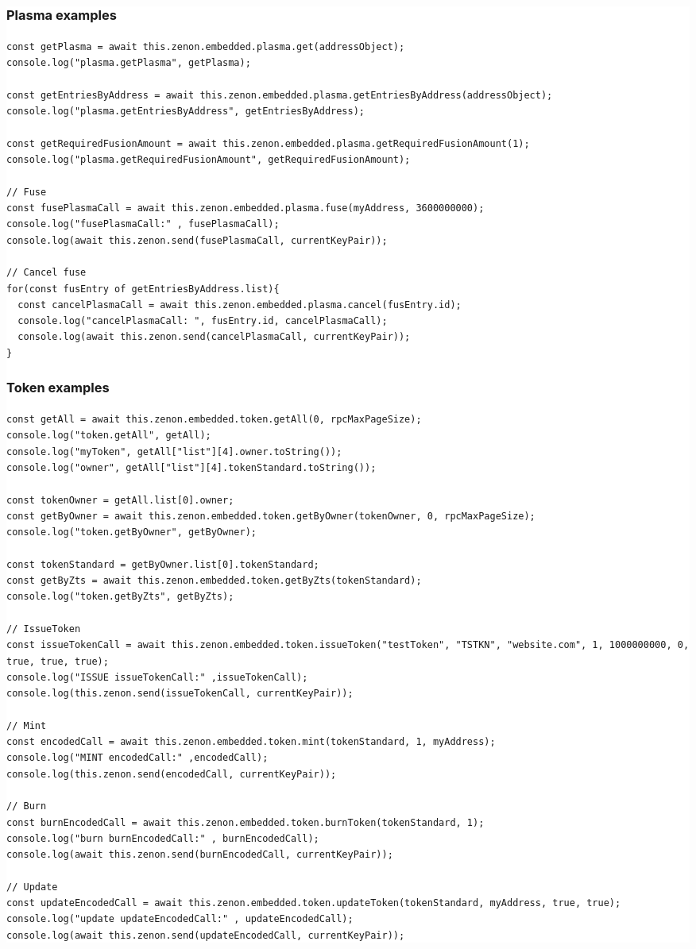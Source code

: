 ### Plasma examples
```
const getPlasma = await this.zenon.embedded.plasma.get(addressObject);
console.log("plasma.getPlasma", getPlasma);

const getEntriesByAddress = await this.zenon.embedded.plasma.getEntriesByAddress(addressObject);
console.log("plasma.getEntriesByAddress", getEntriesByAddress);

const getRequiredFusionAmount = await this.zenon.embedded.plasma.getRequiredFusionAmount(1);
console.log("plasma.getRequiredFusionAmount", getRequiredFusionAmount);

// Fuse
const fusePlasmaCall = await this.zenon.embedded.plasma.fuse(myAddress, 3600000000);
console.log("fusePlasmaCall:" , fusePlasmaCall);
console.log(await this.zenon.send(fusePlasmaCall, currentKeyPair));

// Cancel fuse
for(const fusEntry of getEntriesByAddress.list){
  const cancelPlasmaCall = await this.zenon.embedded.plasma.cancel(fusEntry.id);
  console.log("cancelPlasmaCall: ", fusEntry.id, cancelPlasmaCall);
  console.log(await this.zenon.send(cancelPlasmaCall, currentKeyPair));
}
```

### Token examples
```
const getAll = await this.zenon.embedded.token.getAll(0, rpcMaxPageSize);
console.log("token.getAll", getAll);
console.log("myToken", getAll["list"][4].owner.toString());
console.log("owner", getAll["list"][4].tokenStandard.toString());

const tokenOwner = getAll.list[0].owner;
const getByOwner = await this.zenon.embedded.token.getByOwner(tokenOwner, 0, rpcMaxPageSize);
console.log("token.getByOwner", getByOwner); 

const tokenStandard = getByOwner.list[0].tokenStandard;
const getByZts = await this.zenon.embedded.token.getByZts(tokenStandard);
console.log("token.getByZts", getByZts); 

// IssueToken
const issueTokenCall = await this.zenon.embedded.token.issueToken("testToken", "TSTKN", "website.com", 1, 1000000000, 0, true, true, true);
console.log("ISSUE issueTokenCall:" ,issueTokenCall);
console.log(this.zenon.send(issueTokenCall, currentKeyPair));

// Mint
const encodedCall = await this.zenon.embedded.token.mint(tokenStandard, 1, myAddress);
console.log("MINT encodedCall:" ,encodedCall);
console.log(this.zenon.send(encodedCall, currentKeyPair));

// Burn
const burnEncodedCall = await this.zenon.embedded.token.burnToken(tokenStandard, 1);
console.log("burn burnEncodedCall:" , burnEncodedCall);
console.log(await this.zenon.send(burnEncodedCall, currentKeyPair));

// Update
const updateEncodedCall = await this.zenon.embedded.token.updateToken(tokenStandard, myAddress, true, true);
console.log("update updateEncodedCall:" , updateEncodedCall);
console.log(await this.zenon.send(updateEncodedCall, currentKeyPair));
```
